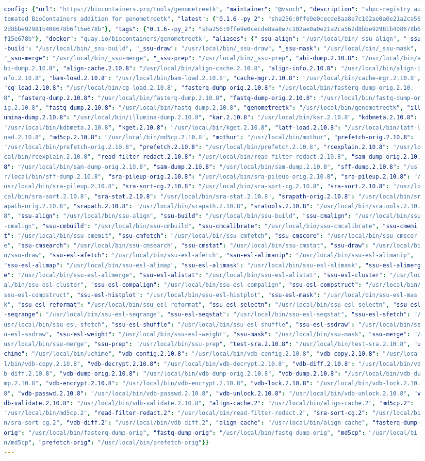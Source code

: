 ```yaml
config: {"url": "https://biocontainers.pro/tools/genometreetk", "maintainer": "@vsoch", "description": "shpc-registry automated BioContainers addition for genometreetk", "latest": {"0.1.6--py_2": "sha256:0ffe9e0cecde8aa8e7c102ae0a0e21a2ca562d8bbe92981b408678b6f15e678b"}, "tags": {"0.1.6--py_2": "sha256:0ffe9e0cecde8aa8e7c102ae0a0e21a2ca562d8bbe92981b408678b6f15e678b"}, "docker": "quay.io/biocontainers/genometreetk", "aliases": {"_ssu-align": "/usr/local/bin/_ssu-align", "_ssu-build": "/usr/local/bin/_ssu-build", "_ssu-draw": "/usr/local/bin/_ssu-draw", "_ssu-mask": "/usr/local/bin/_ssu-mask", "_ssu-merge": "/usr/local/bin/_ssu-merge", "_ssu-prep": "/usr/local/bin/_ssu-prep", "abi-dump.2.10.8": "/usr/local/bin/abi-dump.2.10.8", "align-cache.2.10.8": "/usr/local/bin/align-cache.2.10.8", "align-info.2.10.8": "/usr/local/bin/align-info.2.10.8", "bam-load.2.10.8": "/usr/local/bin/bam-load.2.10.8", "cache-mgr.2.10.8": "/usr/local/bin/cache-mgr.2.10.8", "cg-load.2.10.8": "/usr/local/bin/cg-load.2.10.8", "fasterq-dump-orig.2.10.8": "/usr/local/bin/fasterq-dump-orig.2.10.8", "fasterq-dump.2.10.8": "/usr/local/bin/fasterq-dump.2.10.8", "fastq-dump-orig.2.10.8": "/usr/local/bin/fastq-dump-orig.2.10.8", "fastq-dump.2.10.8": "/usr/local/bin/fastq-dump.2.10.8", "genometreetk": "/usr/local/bin/genometreetk", "illumina-dump.2.10.8": "/usr/local/bin/illumina-dump.2.10.8", "kar.2.10.8": "/usr/local/bin/kar.2.10.8", "kdbmeta.2.10.8": "/usr/local/bin/kdbmeta.2.10.8", "kget.2.10.8": "/usr/local/bin/kget.2.10.8", "latf-load.2.10.8": "/usr/local/bin/latf-load.2.10.8", "md5cp.2.10.8": "/usr/local/bin/md5cp.2.10.8", "mothur": "/usr/local/bin/mothur", "prefetch-orig.2.10.8": "/usr/local/bin/prefetch-orig.2.10.8", "prefetch.2.10.8": "/usr/local/bin/prefetch.2.10.8", "rcexplain.2.10.8": "/usr/local/bin/rcexplain.2.10.8", "read-filter-redact.2.10.8": "/usr/local/bin/read-filter-redact.2.10.8", "sam-dump-orig.2.10.8": "/usr/local/bin/sam-dump-orig.2.10.8", "sam-dump.2.10.8": "/usr/local/bin/sam-dump.2.10.8", "sff-dump.2.10.8": "/usr/local/bin/sff-dump.2.10.8", "sra-pileup-orig.2.10.8": "/usr/local/bin/sra-pileup-orig.2.10.8", "sra-pileup.2.10.8": "/usr/local/bin/sra-pileup.2.10.8", "sra-sort-cg.2.10.8": "/usr/local/bin/sra-sort-cg.2.10.8", "sra-sort.2.10.8": "/usr/local/bin/sra-sort.2.10.8", "sra-stat.2.10.8": "/usr/local/bin/sra-stat.2.10.8", "srapath-orig.2.10.8": "/usr/local/bin/srapath-orig.2.10.8", "srapath.2.10.8": "/usr/local/bin/srapath.2.10.8", "sratools.2.10.8": "/usr/local/bin/sratools.2.10.8", "ssu-align": "/usr/local/bin/ssu-align", "ssu-build": "/usr/local/bin/ssu-build", "ssu-cmalign": "/usr/local/bin/ssu-cmalign", "ssu-cmbuild": "/usr/local/bin/ssu-cmbuild", "ssu-cmcalibrate": "/usr/local/bin/ssu-cmcalibrate", "ssu-cmemit": "/usr/local/bin/ssu-cmemit", "ssu-cmfetch": "/usr/local/bin/ssu-cmfetch", "ssu-cmscore": "/usr/local/bin/ssu-cmscore", "ssu-cmsearch": "/usr/local/bin/ssu-cmsearch", "ssu-cmstat": "/usr/local/bin/ssu-cmstat", "ssu-draw": "/usr/local/bin/ssu-draw", "ssu-esl-afetch": "/usr/local/bin/ssu-esl-afetch", "ssu-esl-alimanip": "/usr/local/bin/ssu-esl-alimanip", "ssu-esl-alimap": "/usr/local/bin/ssu-esl-alimap", "ssu-esl-alimask": "/usr/local/bin/ssu-esl-alimask", "ssu-esl-alimerge": "/usr/local/bin/ssu-esl-alimerge", "ssu-esl-alistat": "/usr/local/bin/ssu-esl-alistat", "ssu-esl-cluster": "/usr/local/bin/ssu-esl-cluster", "ssu-esl-compalign": "/usr/local/bin/ssu-esl-compalign", "ssu-esl-compstruct": "/usr/local/bin/ssu-esl-compstruct", "ssu-esl-histplot": "/usr/local/bin/ssu-esl-histplot", "ssu-esl-mask": "/usr/local/bin/ssu-esl-mask", "ssu-esl-reformat": "/usr/local/bin/ssu-esl-reformat", "ssu-esl-selectn": "/usr/local/bin/ssu-esl-selectn", "ssu-esl-seqrange": "/usr/local/bin/ssu-esl-seqrange", "ssu-esl-seqstat": "/usr/local/bin/ssu-esl-seqstat", "ssu-esl-sfetch": "/usr/local/bin/ssu-esl-sfetch", "ssu-esl-shuffle": "/usr/local/bin/ssu-esl-shuffle", "ssu-esl-ssdraw": "/usr/local/bin/ssu-esl-ssdraw", "ssu-esl-weight": "/usr/local/bin/ssu-esl-weight", "ssu-mask": "/usr/local/bin/ssu-mask", "ssu-merge": "/usr/local/bin/ssu-merge", "ssu-prep": "/usr/local/bin/ssu-prep", "test-sra.2.10.8": "/usr/local/bin/test-sra.2.10.8", "uchime": "/usr/local/bin/uchime", "vdb-config.2.10.8": "/usr/local/bin/vdb-config.2.10.8", "vdb-copy.2.10.8": "/usr/local/bin/vdb-copy.2.10.8", "vdb-decrypt.2.10.8": "/usr/local/bin/vdb-decrypt.2.10.8", "vdb-diff.2.10.8": "/usr/local/bin/vdb-diff.2.10.8", "vdb-dump-orig.2.10.8": "/usr/local/bin/vdb-dump-orig.2.10.8", "vdb-dump.2.10.8": "/usr/local/bin/vdb-dump.2.10.8", "vdb-encrypt.2.10.8": "/usr/local/bin/vdb-encrypt.2.10.8", "vdb-lock.2.10.8": "/usr/local/bin/vdb-lock.2.10.8", "vdb-passwd.2.10.8": "/usr/local/bin/vdb-passwd.2.10.8", "vdb-unlock.2.10.8": "/usr/local/bin/vdb-unlock.2.10.8", "vdb-validate.2.10.8": "/usr/local/bin/vdb-validate.2.10.8", "align-cache.2": "/usr/local/bin/align-cache.2", "md5cp.2": "/usr/local/bin/md5cp.2", "read-filter-redact.2": "/usr/local/bin/read-filter-redact.2", "sra-sort-cg.2": "/usr/local/bin/sra-sort-cg.2", "vdb-diff.2": "/usr/local/bin/vdb-diff.2", "align-cache": "/usr/local/bin/align-cache", "fasterq-dump-orig": "/usr/local/bin/fasterq-dump-orig", "fastq-dump-orig": "/usr/local/bin/fastq-dump-orig", "md5cp": "/usr/local/bin/md5cp", "prefetch-orig": "/usr/local/bin/prefetch-orig"}}
---
```
